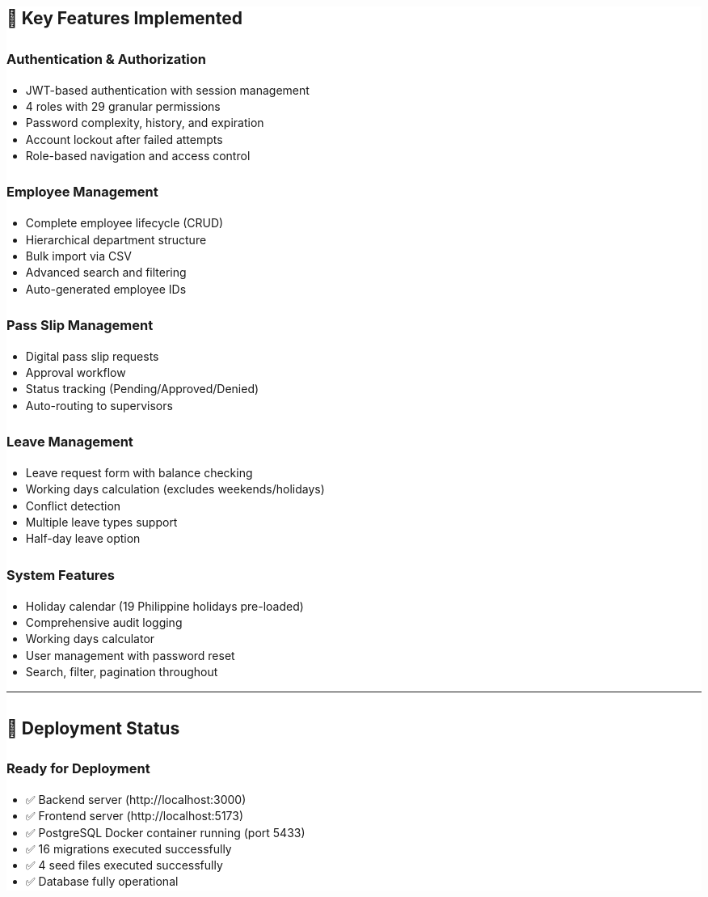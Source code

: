 
## 🔑 Key Features Implemented

### Authentication & Authorization
- JWT-based authentication with session management
- 4 roles with 29 granular permissions
- Password complexity, history, and expiration
- Account lockout after failed attempts
- Role-based navigation and access control

### Employee Management
- Complete employee lifecycle (CRUD)
- Hierarchical department structure
- Bulk import via CSV
- Advanced search and filtering
- Auto-generated employee IDs

### Pass Slip Management
- Digital pass slip requests
- Approval workflow
- Status tracking (Pending/Approved/Denied)
- Auto-routing to supervisors

### Leave Management
- Leave request form with balance checking
- Working days calculation (excludes weekends/holidays)
- Conflict detection
- Multiple leave types support
- Half-day leave option

### System Features
- Holiday calendar (19 Philippine holidays pre-loaded)
- Comprehensive audit logging
- Working days calculator
- User management with password reset
- Search, filter, pagination throughout

---

## 🚀 Deployment Status

### Ready for Deployment
- ✅ Backend server (http://localhost:3000)
- ✅ Frontend server (http://localhost:5173)
- ✅ PostgreSQL Docker container running (port 5433)
- ✅ 16 migrations executed successfully
- ✅ 4 seed files executed successfully
- ✅ Database fully operational
